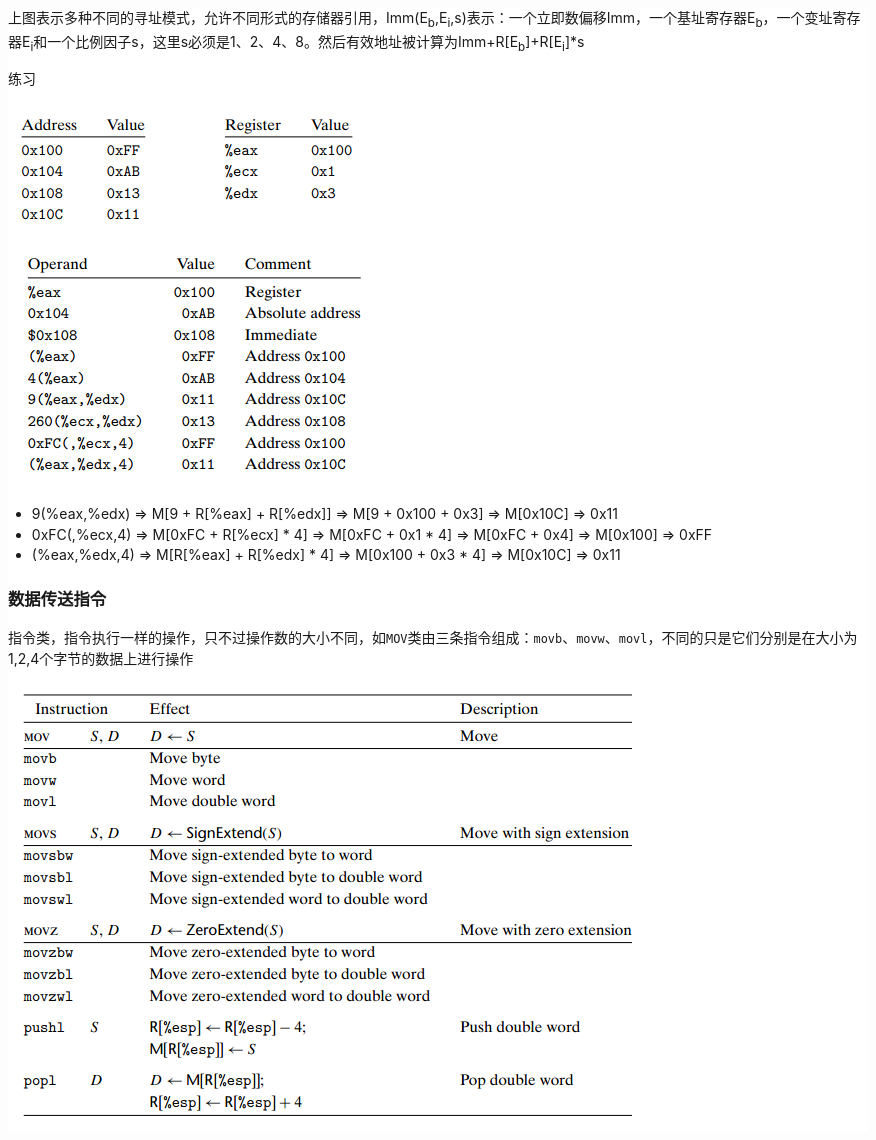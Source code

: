 上图表示多种不同的寻址模式，允许不同形式的存储器引用，Imm(E<sub>b</sub>,E<sub>i</sub>,s)表示：一个立即数偏移Imm，一个基址寄存器E<sub>b</sub>，一个变址寄存器E<sub>i</sub>和一个比例因子s，这里s必须是1、2、4、8。然后有效地址被计算为Imm+R[E<sub>b</sub>]+R[E<sub>i</sub>]*s

练习

![img](../../../imgs/csapp_03.png)

![img](../../../imgs/csapp_04.png)

- 9(%eax,%edx) => M[9 + R[%eax] + R[%edx]] => M[9 + 0x100 + 0x3] => M[0x10C] => 0x11
- 0xFC(,%ecx,4) => M[0xFC + R[%ecx] * 4] => M[0xFC + 0x1 * 4] => M[0xFC + 0x4] => M[0x100] => 0xFF
- (%eax,%edx,4) => M[R[%eax] + R[%edx] * 4] => M[0x100 + 0x3 * 4] => M[0x10C] => 0x11

### 数据传送指令
指令类，指令执行一样的操作，只不过操作数的大小不同，如`MOV`类由三条指令组成：`movb`、`movw`、`movl`，不同的只是它们分别是在大小为1,2,4个字节的数据上进行操作

![img](../../../imgs/csapp_05.png)
